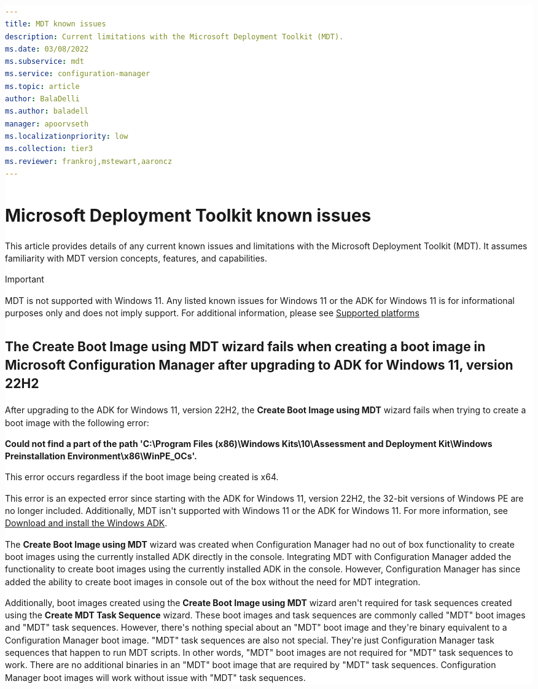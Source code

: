```yaml
---
title: MDT known issues
description: Current limitations with the Microsoft Deployment Toolkit (MDT).
ms.date: 03/08/2022
ms.subservice: mdt
ms.service: configuration-manager
ms.topic: article
author: BalaDelli
ms.author: baladell
manager: apoorvseth
ms.localizationpriority: low
ms.collection: tier3
ms.reviewer: frankroj,mstewart,aaroncz
---
```


# Microsoft Deployment Toolkit known issues

This article provides details of any current known issues and limitations with the Microsoft Deployment Toolkit (MDT). It assumes familiarity with MDT version concepts, features, and capabilities.

> [!IMPORTANT]
> MDT is not supported with Windows 11.  Any listed known issues for Windows 11 or the ADK for Windows 11 is for informational purposes only and does not imply support. For additional information, please see [Supported platforms](release-notes.md#supported-platforms)

## The Create Boot Image using MDT wizard fails when creating a boot image in Microsoft Configuration Manager after upgrading to ADK for Windows 11, version 22H2

After upgrading to the ADK for Windows 11, version 22H2, the **Create Boot Image using MDT** wizard fails when trying to create a boot image with the following error:

**Could not find a part of the path 'C:\Program Files (x86)\Windows Kits\10\Assessment and Deployment Kit\Windows Preinstallation Environment\x86\WinPE_OCs'.**

This error occurs regardless if the boot image being created is x64.

This error is an expected error since starting with the ADK for Windows 11, version 22H2, the 32-bit versions of Windows PE are no longer included. Additionally, MDT isn't supported with Windows 11 or the ADK for Windows 11. For more information, see [Download and install the Windows ADK](/windows-hardware/get-started/adk-install).

The **Create Boot Image using MDT** wizard was created when Configuration Manager had no out of box functionality to create boot images using the currently installed ADK directly in the console. Integrating MDT with Configuration Manager added the functionality to create boot images using the currently installed ADK in the console. However, Configuration Manager has since added the ability to create boot images in console out of the box without the need for MDT integration.

Additionally, boot images created using the **Create Boot Image using MDT** wizard aren't required for task sequences created using the **Create MDT Task Sequence** wizard. These boot images and task sequences are commonly called "MDT" boot images and "MDT" task sequences. However, there's nothing special about an "MDT" boot image and they're binary equivalent to a Configuration Manager boot image. "MDT" task sequences are also not special. They're just Configuration Manager task sequences that happen to run MDT scripts. In other words, "MDT" boot images are not required for "MDT" task sequences to work. There are no additional binaries in an "MDT" boot image that are required by "MDT" task sequences. Configuration Manager boot images will work without issue with "MDT" task sequences.
